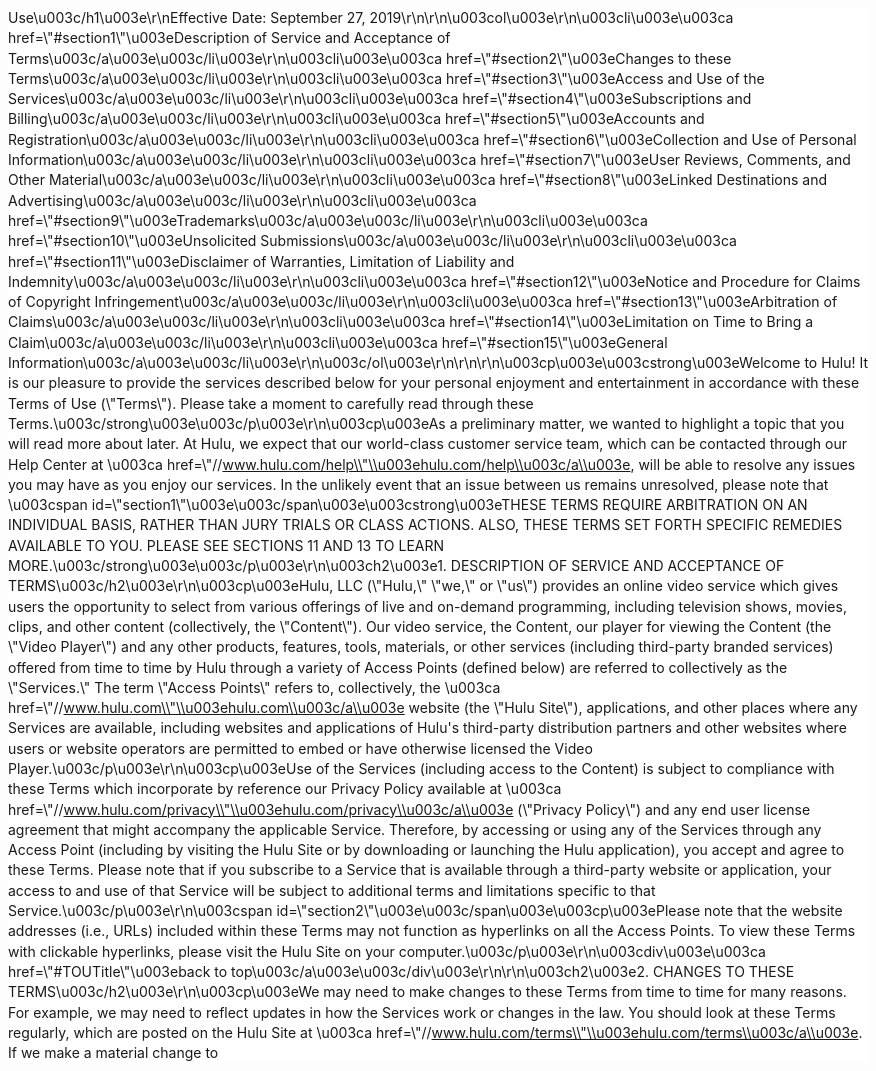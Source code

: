 Use\\u003c/h1\\u003e\\r\\nEffective Date: September 27, 2019\\r\\n\\r\\n\\u003col\\u003e\\r\\n\\u003cli\\u003e\\u003ca href=\\"#section1\\"\\u003eDescription of Service and Acceptance of Terms\\u003c/a\\u003e\\u003c/li\\u003e\\r\\n\\u003cli\\u003e\\u003ca href=\\"#section2\\"\\u003eChanges to these Terms\\u003c/a\\u003e\\u003c/li\\u003e\\r\\n\\u003cli\\u003e\\u003ca href=\\"#section3\\"\\u003eAccess and Use of the Services\\u003c/a\\u003e\\u003c/li\\u003e\\r\\n\\u003cli\\u003e\\u003ca href=\\"#section4\\"\\u003eSubscriptions and Billing\\u003c/a\\u003e\\u003c/li\\u003e\\r\\n\\u003cli\\u003e\\u003ca href=\\"#section5\\"\\u003eAccounts and Registration\\u003c/a\\u003e\\u003c/li\\u003e\\r\\n\\u003cli\\u003e\\u003ca href=\\"#section6\\"\\u003eCollection and Use of Personal Information\\u003c/a\\u003e\\u003c/li\\u003e\\r\\n\\u003cli\\u003e\\u003ca href=\\"#section7\\"\\u003eUser Reviews, Comments, and Other Material\\u003c/a\\u003e\\u003c/li\\u003e\\r\\n\\u003cli\\u003e\\u003ca href=\\"#section8\\"\\u003eLinked Destinations and Advertising\\u003c/a\\u003e\\u003c/li\\u003e\\r\\n\\u003cli\\u003e\\u003ca href=\\"#section9\\"\\u003eTrademarks\\u003c/a\\u003e\\u003c/li\\u003e\\r\\n\\u003cli\\u003e\\u003ca href=\\"#section10\\"\\u003eUnsolicited Submissions\\u003c/a\\u003e\\u003c/li\\u003e\\r\\n\\u003cli\\u003e\\u003ca href=\\"#section11\\"\\u003eDisclaimer of Warranties, Limitation of Liability and Indemnity\\u003c/a\\u003e\\u003c/li\\u003e\\r\\n\\u003cli\\u003e\\u003ca href=\\"#section12\\"\\u003eNotice and Procedure for Claims of Copyright Infringement\\u003c/a\\u003e\\u003c/li\\u003e\\r\\n\\u003cli\\u003e\\u003ca href=\\"#section13\\"\\u003eArbitration of Claims\\u003c/a\\u003e\\u003c/li\\u003e\\r\\n\\u003cli\\u003e\\u003ca href=\\"#section14\\"\\u003eLimitation on Time to Bring a Claim\\u003c/a\\u003e\\u003c/li\\u003e\\r\\n\\u003cli\\u003e\\u003ca href=\\"#section15\\"\\u003eGeneral Information\\u003c/a\\u003e\\u003c/li\\u003e\\r\\n\\u003c/ol\\u003e\\r\\n\\r\\n\\r\\n\\u003cp\\u003e\\u003cstrong\\u003eWelcome to Hulu! It is our pleasure to provide the services described below for your personal enjoyment and entertainment in accordance with these Terms of Use (\\"Terms\\"). Please take a moment to carefully read through these Terms.\\u003c/strong\\u003e\\u003c/p\\u003e\\r\\n\\u003cp\\u003eAs a preliminary matter, we wanted to highlight a topic that you will read more about later. At Hulu, we expect that our world-class customer service team, which can be contacted through our Help Center at \\u003ca href=\\"//www.hulu.com/help\\"\\u003ehulu.com/help\\u003c/a\\u003e, will be able to resolve any issues you may have as you enjoy our services. In the unlikely event that an issue between us remains unresolved, please note that \\u003cspan id=\\"section1\\"\\u003e\\u003c/span\\u003e\\u003cstrong\\u003eTHESE TERMS REQUIRE ARBITRATION ON AN INDIVIDUAL BASIS, RATHER THAN JURY TRIALS OR CLASS ACTIONS. ALSO, THESE TERMS SET FORTH SPECIFIC REMEDIES AVAILABLE TO YOU. PLEASE SEE SECTIONS 11 AND 13 TO LEARN MORE.\\u003c/strong\\u003e\\u003c/p\\u003e\\r\\n\\u003ch2\\u003e1. DESCRIPTION OF SERVICE AND ACCEPTANCE OF TERMS\\u003c/h2\\u003e\\r\\n\\u003cp\\u003eHulu, LLC (\\"Hulu,\\" \\"we,\\" or \\"us\\") provides an online video service which gives users the opportunity to select from various offerings of live and on-demand programming, including television shows, movies, clips, and other content (collectively, the \\"Content\\"). Our video service, the Content, our player for viewing the Content (the \\"Video Player\\") and any other products, features, tools, materials, or other services (including third-party branded services) offered from time to time by Hulu through a variety of Access Points (defined below) are referred to collectively as the \\"Services.\\" The term \\"Access Points\\" refers to, collectively, the \\u003ca href=\\"//www.hulu.com\\"\\u003ehulu.com\\u003c/a\\u003e website (the \\"Hulu Site\\"), applications, and other places where any Services are available, including websites and applications of Hulu's third-party distribution partners and other websites where users or website operators are permitted to embed or have otherwise licensed the Video Player.\\u003c/p\\u003e\\r\\n\\u003cp\\u003eUse of the Services (including access to the Content) is subject to compliance with these Terms which incorporate by reference our Privacy Policy available at \\u003ca href=\\"//www.hulu.com/privacy\\"\\u003ehulu.com/privacy\\u003c/a\\u003e (\\"Privacy Policy\\") and any end user license agreement that might accompany the applicable Service. Therefore, by accessing or using any of the Services through any Access Point (including by visiting the Hulu Site or by downloading or launching the Hulu application), you accept and agree to these Terms. Please note that if you subscribe to a Service that is available through a third-party website or application, your access to and use of that Service will be subject to additional terms and limitations specific to that Service.\\u003c/p\\u003e\\r\\n\\u003cspan id=\\"section2\\"\\u003e\\u003c/span\\u003e\\u003cp\\u003ePlease note that the website addresses (i.e., URLs) included within these Terms may not function as hyperlinks on all the Access Points. To view these Terms with clickable hyperlinks, please visit the Hulu Site on your computer.\\u003c/p\\u003e\\r\\n\\u003cdiv\\u003e\\u003ca href=\\"#TOUTitle\\"\\u003eback to top\\u003c/a\\u003e\\u003c/div\\u003e\\r\\n\\r\\n\\u003ch2\\u003e2. CHANGES TO THESE TERMS\\u003c/h2\\u003e\\r\\n\\u003cp\\u003eWe may need to make changes to these Terms from time to time for many reasons. For example, we may need to reflect updates in how the Services work or changes in the law. You should look at these Terms regularly, which are posted on the Hulu Site at \\u003ca href=\\"//www.hulu.com/terms\\"\\u003ehulu.com/terms\\u003c/a\\u003e. If we make a material change to